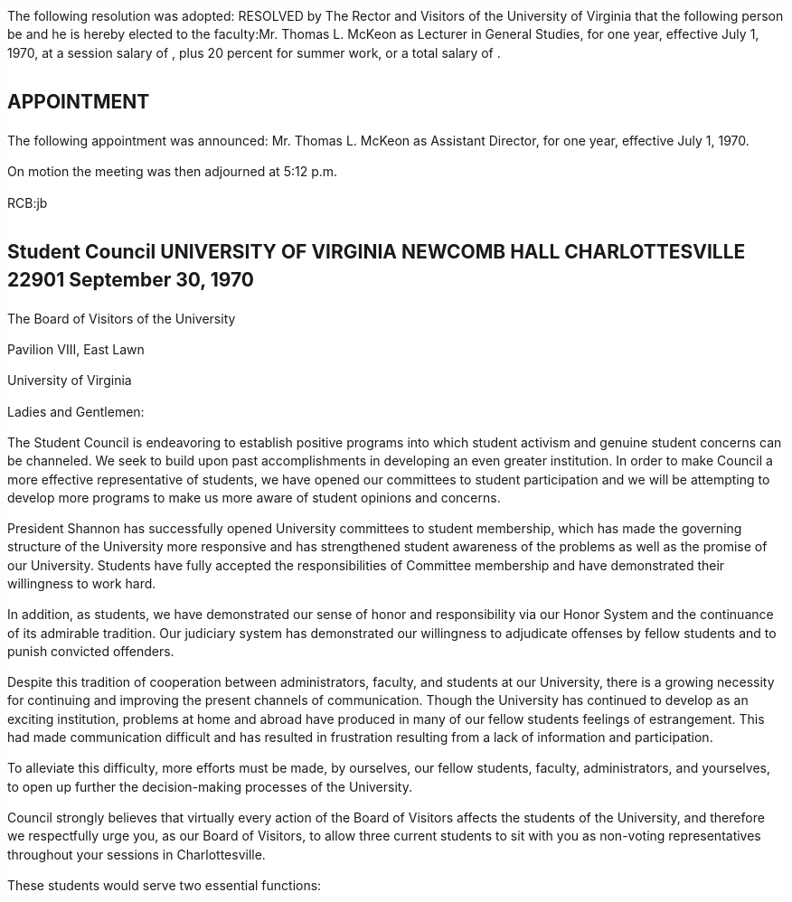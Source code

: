 The following resolution was adopted: RESOLVED by The Rector and Visitors of the University of Virginia that the following person be and he is hereby elected to the faculty:Mr. Thomas L. McKeon as Lecturer in General Studies, for one year, effective July 1, 1970, at a session salary of , plus 20 percent for summer work, or a total salary of .

APPOINTMENT
-----------

The following appointment was announced: Mr. Thomas L. McKeon as Assistant Director, for one year, effective July 1, 1970.

On motion the meeting was then adjourned at 5:12 p.m.

RCB:jb

Student Council UNIVERSITY OF VIRGINIA NEWCOMB HALL CHARLOTTESVILLE 22901 September 30, 1970
--------------------------------------------------------------------------------------------

The Board of Visitors of the University

Pavilion VIII, East Lawn

University of Virginia

Ladies and Gentlemen:

The Student Council is endeavoring to establish positive programs into which student activism and genuine student concerns can be channeled. We seek to build upon past accomplishments in developing an even greater institution. In order to make Council a more effective representative of students, we have opened our committees to student participation and we will be attempting to develop more programs to make us more aware of student opinions and concerns.

President Shannon has successfully opened University committees to student membership, which has made the governing structure of the University more responsive and has strengthened student awareness of the problems as well as the promise of our University. Students have fully accepted the responsibilities of Committee membership and have demonstrated their willingness to work hard.

In addition, as students, we have demonstrated our sense of honor and responsibility via our Honor System and the continuance of its admirable tradition. Our judiciary system has demonstrated our willingness to adjudicate offenses by fellow students and to punish convicted offenders.

Despite this tradition of cooperation between administrators, faculty, and students at our University, there is a growing necessity for continuing and improving the present channels of communication. Though the University has continued to develop as an exciting institution, problems at home and abroad have produced in many of our fellow students feelings of estrangement. This had made communication difficult and has resulted in frustration resulting from a lack of information and participation.

To alleviate this difficulty, more efforts must be made, by ourselves, our fellow students, faculty, administrators, and yourselves, to open up further the decision-making processes of the University.

Council strongly believes that virtually every action of the Board of Visitors affects the students of the University, and therefore we respectfully urge you, as our Board of Visitors, to allow three current students to sit with you as non-voting representatives throughout your sessions in Charlottesville.

These students would serve two essential functions:
